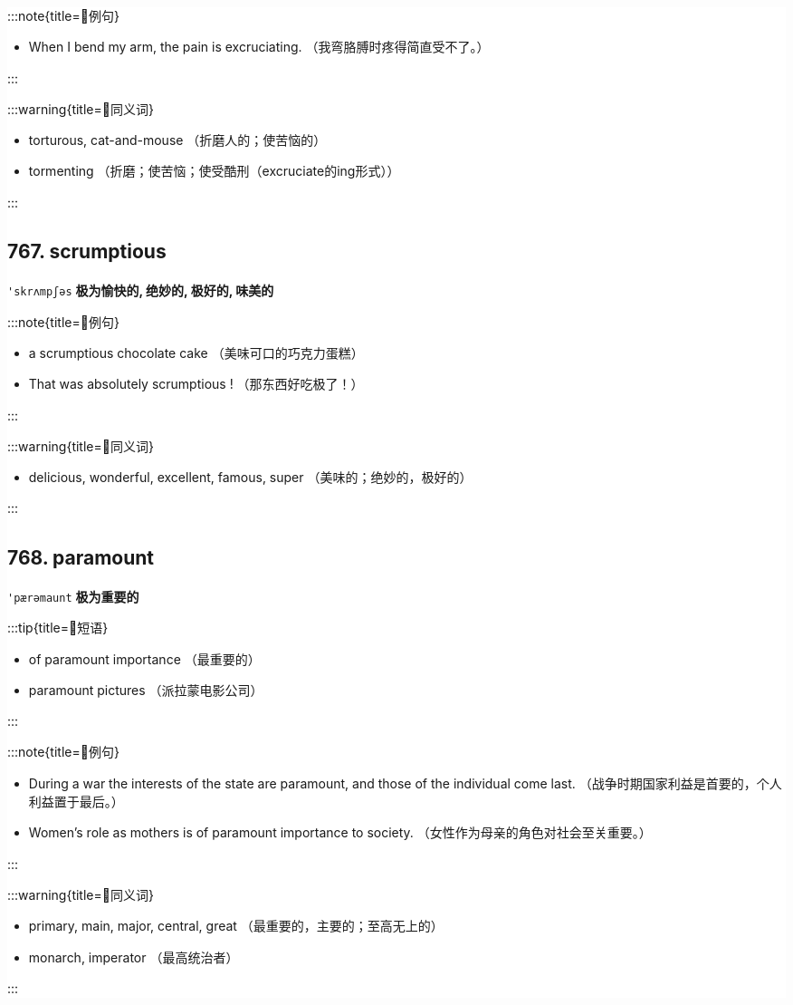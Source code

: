 :::note{title=🎤例句}

- When I bend my arm, the pain is excruciating. （我弯胳膊时疼得简直受不了。）

:::

:::warning{title=🤔同义词}

- torturous, cat-and-mouse （折磨人的；使苦恼的）

- tormenting （折磨；使苦恼；使受酷刑（excruciate的ing形式））

:::


## 767. scrumptious

`'skrʌmpʃəs`  **极为愉快的, 绝妙的, 极好的, 味美的**

:::note{title=🎤例句}

- a scrumptious chocolate cake （美味可口的巧克力蛋糕）

- That was absolutely scrumptious ! （那东西好吃极了！）

:::

:::warning{title=🤔同义词}

- delicious, wonderful, excellent, famous, super （美味的；绝妙的，极好的）

:::


## 768. paramount

`'pærəmaunt`  **极为重要的**

:::tip{title=🤩短语}

- of paramount importance （最重要的）

- paramount pictures （派拉蒙电影公司）

:::

:::note{title=🎤例句}

- During a war the interests of the state are paramount, and those of the individual come last. （战争时期国家利益是首要的，个人利益置于最后。）

- Women’s role as mothers is of paramount importance to society. （女性作为母亲的角色对社会至关重要。）

:::

:::warning{title=🤔同义词}

- primary, main, major, central, great （最重要的，主要的；至高无上的）

- monarch, imperator （最高统治者）

:::

